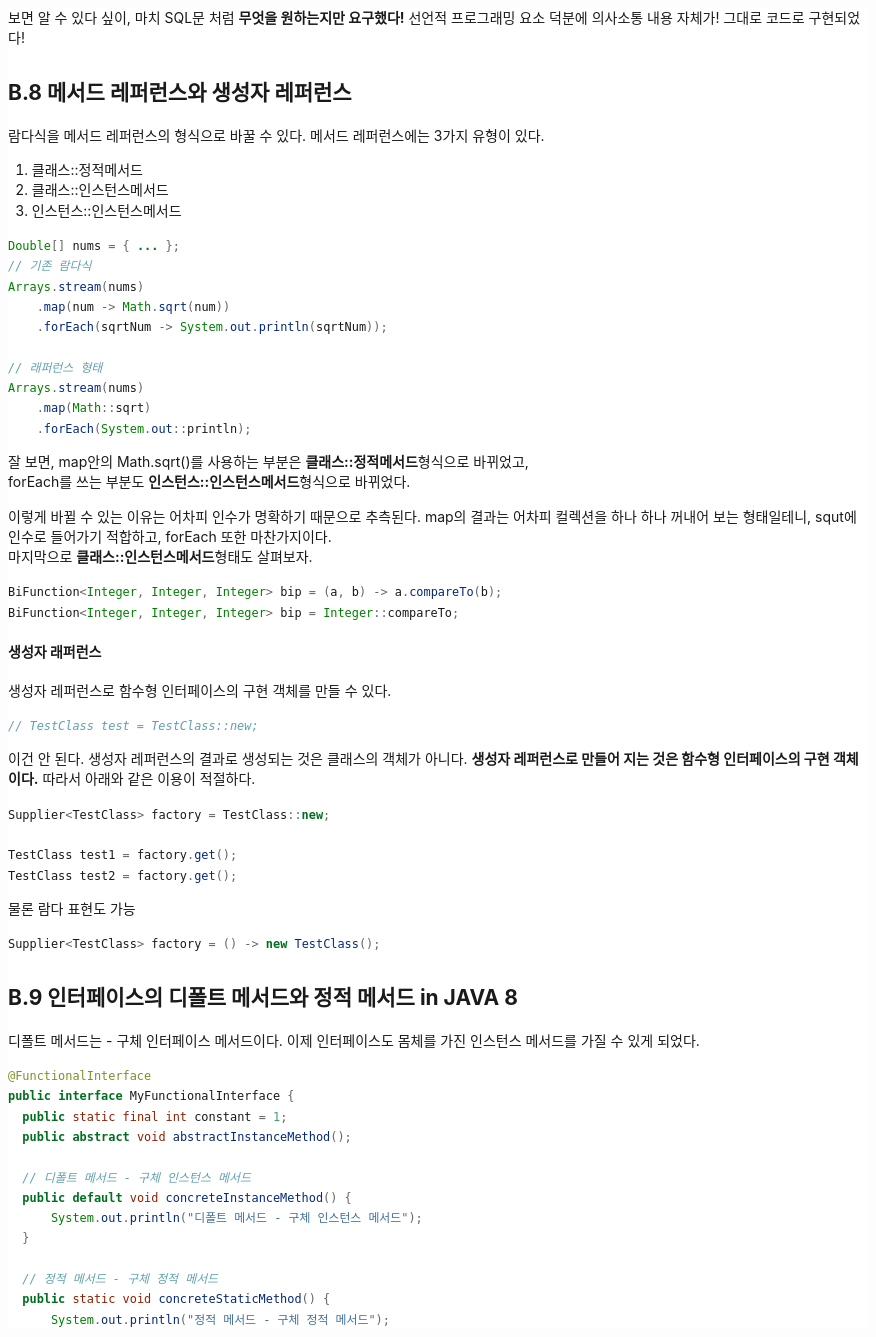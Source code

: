 보면 알 수 있다 싶이, 마치 SQL문 처럼 **무엇을 원하는지만 요구했다!** 선언적 프로그래밍 요소 덕분에 의사소통 내용 자체가! 그대로 코드로 구현되었다!

## B.8 메서드 레퍼런스와 생성자 레퍼런스
람다식을 메서드 레퍼런스의 형식으로 바꿀 수 있다. 메서드 레퍼런스에는 3가지 유형이 있다.
1. 클래스::정적메서드
2. 클래스::인스턴스메서드
3. 인스턴스::인스턴스메서드

```java
Double[] nums = { ... };
// 기존 람다식
Arrays.stream(nums)
    .map(num -> Math.sqrt(num))
    .forEach(sqrtNum -> System.out.println(sqrtNum));

// 래퍼런스 형태
Arrays.stream(nums)
    .map(Math::sqrt)
    .forEach(System.out::println);
```

잘 보면, map안의 Math.sqrt()를 사용하는 부분은 **클래스::정적메서드**형식으로 바뀌었고, <br>
forEach를 쓰는 부분도 **인스턴스::인스턴스메서드**형식으로 바뀌었다. <br>

이렇게 바뀔 수 있는 이유는 어차피 인수가 명확하기 때문으로 추측된다. map의 결과는 어차피 컬렉션을 하나 하나 꺼내어 보는 형태일테니, squt에 인수로 들어가기 적합하고, forEach 또한 마찬가지이다. <br> 마지막으로 **클래스::인스턴스메서드**형태도 살펴보자.
```java
BiFunction<Integer, Integer, Integer> bip = (a, b) -> a.compareTo(b);
BiFunction<Integer, Integer, Integer> bip = Integer::compareTo;
```

#### 생성자 래퍼런스
생성자 레퍼런스로 함수형 인터페이스의 구현 객체를 만들 수 있다.
```java
// TestClass test = TestClass::new;
```
이건 안 된다. 생성자 레퍼런스의 결과로 생성되는 것은 클래스의 객체가 아니다. **생성자 레퍼런스로 만들어 지는 것은 함수형 인터페이스의 구현 객체이다.** 따라서 아래와 같은 이용이 적절하다.
```java
Supplier<TestClass> factory = TestClass::new;

TestClass test1 = factory.get();
TestClass test2 = factory.get();
```
물론 람다 표현도 가능
```java
Supplier<TestClass> factory = () -> new TestClass();
```

## B.9 인터페이스의 디폴트 메서드와 정적 메서드 in JAVA 8
디폴트 메서드는 - 구체 인터페이스 메서드이다. 이제 인터페이스도 몸체를 가진 인스턴스 메서드를 가질 수 있게 되었다.

```java
@FunctionalInterface
public interface MyFunctionalInterface {
  public static final int constant = 1;
  public abstract void abstractInstanceMethod();

  // 디폴트 메서드 - 구체 인스턴스 메서드
  public default void concreteInstanceMethod() {
      System.out.println("디폴트 메서드 - 구체 인스턴스 메서드");
  }

  // 정적 메서드 - 구체 정적 메서드
  public static void concreteStaticMethod() {
      System.out.println("정적 메서드 - 구체 정적 메서드");
```